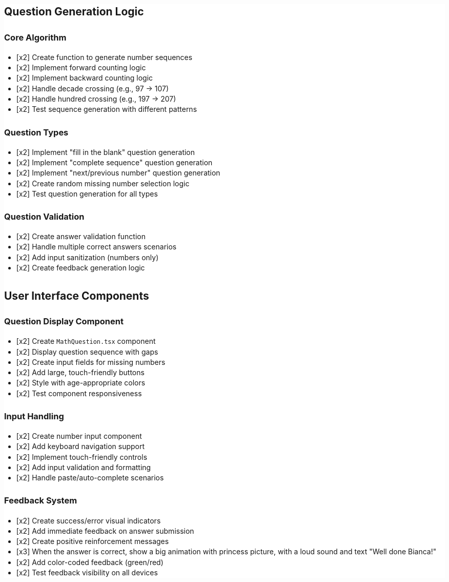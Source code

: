 ## Question Generation Logic

### Core Algorithm

- [x2] Create function to generate number sequences
- [x2] Implement forward counting logic
- [x2] Implement backward counting logic
- [x2] Handle decade crossing (e.g., 97 → 107)
- [x2] Handle hundred crossing (e.g., 197 → 207)
- [x2] Test sequence generation with different patterns

### Question Types

- [x2] Implement "fill in the blank" question generation
- [x2] Implement "complete sequence" question generation
- [x2] Implement "next/previous number" question generation
- [x2] Create random missing number selection logic
- [x2] Test question generation for all types

### Question Validation

- [x2] Create answer validation function
- [x2] Handle multiple correct answers scenarios
- [x2] Add input sanitization (numbers only)
- [x2] Create feedback generation logic

## User Interface Components

### Question Display Component

- [x2] Create `MathQuestion.tsx` component
- [x2] Display question sequence with gaps
- [x2] Create input fields for missing numbers
- [x2] Add large, touch-friendly buttons
- [x2] Style with age-appropriate colors
- [x2] Test component responsiveness

### Input Handling

- [x2] Create number input component
- [x2] Add keyboard navigation support
- [x2] Implement touch-friendly controls
- [x2] Add input validation and formatting
- [x2] Handle paste/auto-complete scenarios

### Feedback System

- [x2] Create success/error visual indicators
- [x2] Add immediate feedback on answer submission
- [x2] Create positive reinforcement messages
- [x3] When the answer is correct, show a big animation with princess picture, with a loud sound and text "Well done Bianca!"
- [x2] Add color-coded feedback (green/red)
- [x2] Test feedback visibility on all devices
